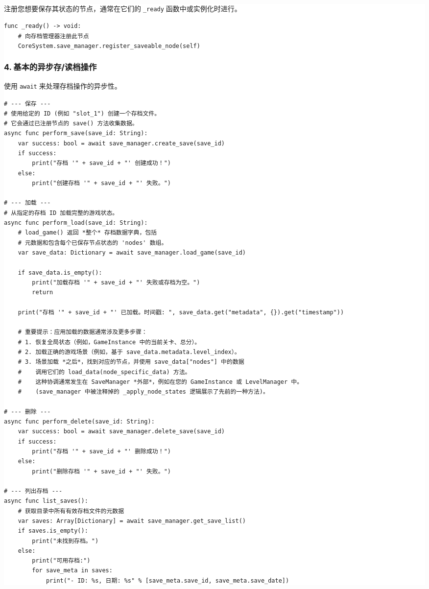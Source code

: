 注册您想要保存其状态的节点，通常在它们的 `_ready` 函数中或实例化时进行。

```gdscript
func _ready() -> void:
	# 向存档管理器注册此节点
	CoreSystem.save_manager.register_saveable_node(self)
```

### 4. 基本的异步存/读档操作

使用 `await` 来处理存档操作的异步性。

```gdscript
# --- 保存 --- 
# 使用给定的 ID (例如 "slot_1") 创建一个存档文件。
# 它会通过已注册节点的 save() 方法收集数据。
async func perform_save(save_id: String):
	var success: bool = await save_manager.create_save(save_id)
	if success:
		print("存档 '" + save_id + "' 创建成功！")
	else:
		print("创建存档 '" + save_id + "' 失败。")

# --- 加载 --- 
# 从指定的存档 ID 加载完整的游戏状态。
async func perform_load(save_id: String):
	# load_game() 返回 *整个* 存档数据字典，包括
	# 元数据和包含每个已保存节点状态的 'nodes' 数组。
	var save_data: Dictionary = await save_manager.load_game(save_id)

	if save_data.is_empty():
		print("加载存档 '" + save_id + "' 失败或存档为空。")
		return

	print("存档 '" + save_id + "' 已加载。时间戳: ", save_data.get("metadata", {}).get("timestamp"))

	# 重要提示：应用加载的数据通常涉及更多步骤：
	# 1. 恢复全局状态（例如，GameInstance 中的当前关卡、总分）。
	# 2. 加载正确的游戏场景（例如，基于 save_data.metadata.level_index）。
	# 3. 场景加载 *之后*，找到对应的节点，并使用 save_data["nodes"] 中的数据
	#    调用它们的 load_data(node_specific_data) 方法。
	#    这种协调通常发生在 SaveManager *外部*，例如在您的 GameInstance 或 LevelManager 中。
	#    (save_manager 中被注释掉的 _apply_node_states 逻辑展示了先前的一种方法)。

# --- 删除 --- 
async func perform_delete(save_id: String):
	var success: bool = await save_manager.delete_save(save_id)
	if success:
		print("存档 '" + save_id + "' 删除成功！")
	else:
		print("删除存档 '" + save_id + "' 失败。")

# --- 列出存档 --- 
async func list_saves():
	# 获取目录中所有有效存档文件的元数据
	var saves: Array[Dictionary] = await save_manager.get_save_list()
	if saves.is_empty():
		print("未找到存档。")
	else:
		print("可用存档:")
		for save_meta in saves:
			print("- ID: %s, 日期: %s" % [save_meta.save_id, save_meta.save_date])
```
